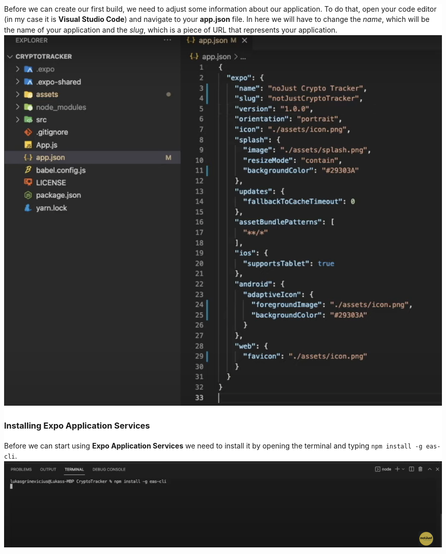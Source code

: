 Before we can create our first build, we need to adjust some information about our application. To do that, open your code editor (in my case it is **Visual Studio Code**) and navigate to your **app.json** file. In here we will have to change the *name*, which will be the name of your application and the *slug*, which is a piece of URL that represents your application.
![app.json](./app-json.png)

### Installing Expo Application Services

Before we can start using **Expo Application Services** we need to install it by opening the terminal and typing `npm install -g eas-cli`.
![Install EAS CLI](./install-eas-cli.png)
